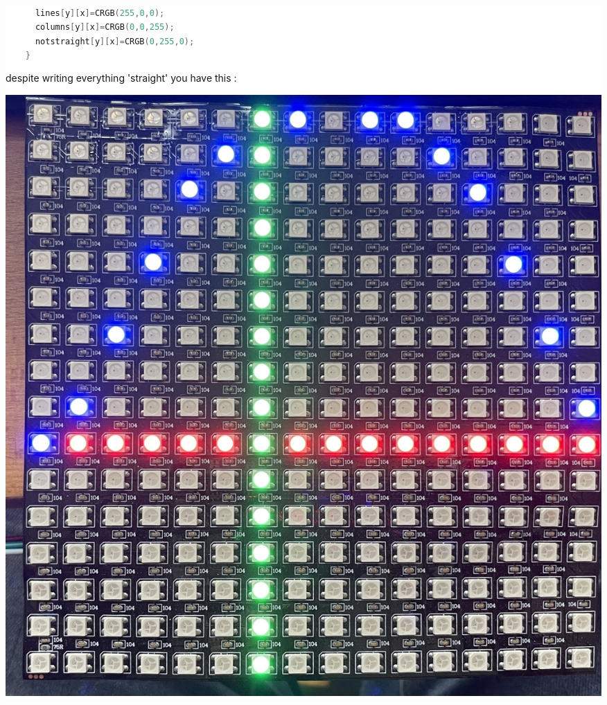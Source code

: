 ```C
      lines[y][x]=CRGB(255,0,0);
      columns[y][x]=CRGB(0,0,255);
      notstraight[y][x]=CRGB(0,255,0);
    }

```
despite writing everything 'straight' you have this :


 ![Tux, the Linux mascot](/images/IMG_2749.jpg)
